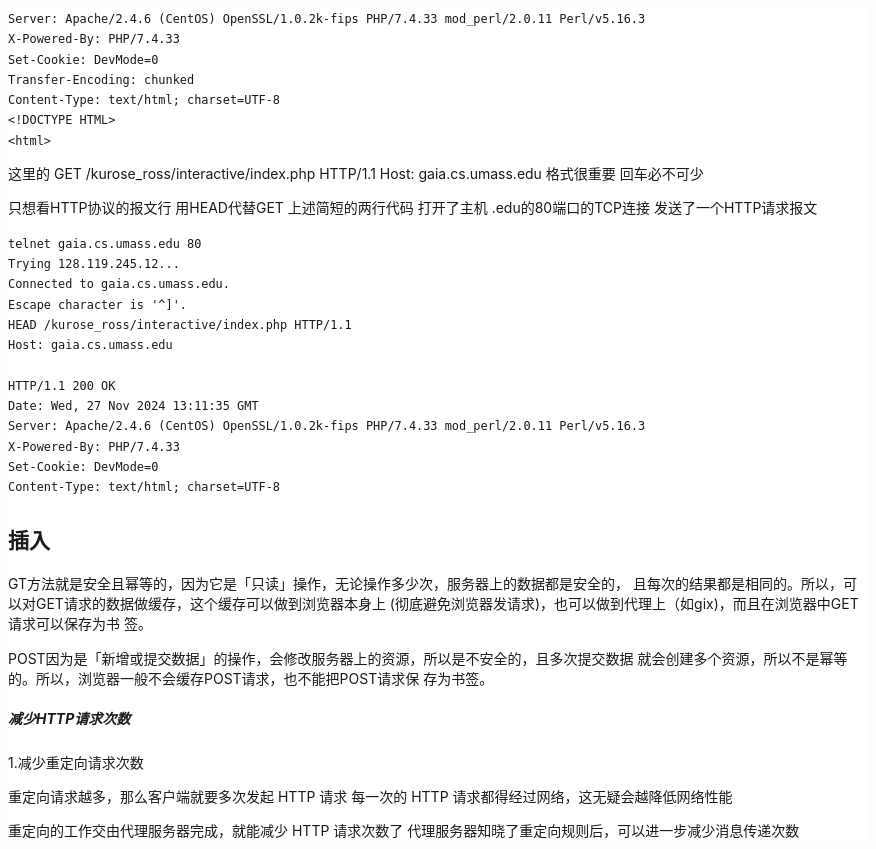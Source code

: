 ```shell
Server: Apache/2.4.6 (CentOS) OpenSSL/1.0.2k-fips PHP/7.4.33 mod_perl/2.0.11 Perl/v5.16.3
X-Powered-By: PHP/7.4.33
Set-Cookie: DevMode=0
Transfer-Encoding: chunked
Content-Type: text/html; charset=UTF-8
<!DOCTYPE HTML>
<html>
```




这里的
GET /kurose_ross/interactive/index.php HTTP/1.1
Host: gaia.cs.umass.edu
格式很重要 回车必不可少

只想看HTTP协议的报文行 用HEAD代替GET
上述简短的两行代码 打开了主机 .edu的80端口的TCP连接 发送了一个HTTP请求报文

```shell
telnet gaia.cs.umass.edu 80
Trying 128.119.245.12...
Connected to gaia.cs.umass.edu.
Escape character is '^]'.
HEAD /kurose_ross/interactive/index.php HTTP/1.1
Host: gaia.cs.umass.edu

HTTP/1.1 200 OK
Date: Wed, 27 Nov 2024 13:11:35 GMT
Server: Apache/2.4.6 (CentOS) OpenSSL/1.0.2k-fips PHP/7.4.33 mod_perl/2.0.11 Perl/v5.16.3
X-Powered-By: PHP/7.4.33
Set-Cookie: DevMode=0
Content-Type: text/html; charset=UTF-8

```

插入
---
GT方法就是安全且幂等的，因为它是「只读」操作，无论操作多少次，服务器上的数据都是安全的，
且每次的结果都是相同的。所以，可以对GET请求的数据做缓存，这个缓存可以做到浏览器本身上
(彻底避免浏览器发请求)，也可以做到代理上（如gix)，而且在浏览器中GET请求可以保存为书
签。

POST因为是「新增或提交数据」的操作，会修改服务器上的资源，所以是不安全的，且多次提交数据
就会创建多个资源，所以不是幂等的。所以，浏览器一般不会缓存POST请求，也不能把POST请求保
存为书签。

##### 减少HTTP请求次数

1.减少重定向请求次数

重定向请求越多，那么客户端就要多次发起 HTTP 请求 每一次的 HTTP 请求都得经过网络，这无疑会越降低网络性能

重定向的工作交由代理服务器完成，就能减少 HTTP 请求次数了
代理服务器知晓了重定向规则后，可以进一步减少消息传递次数
